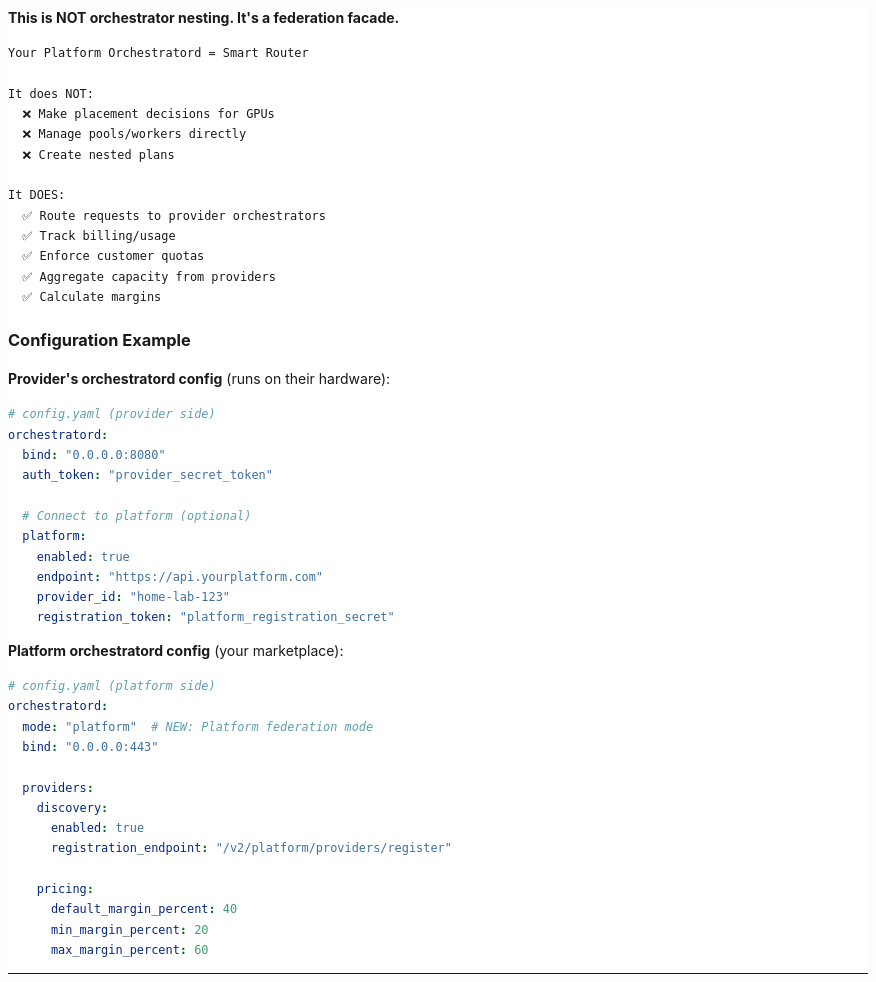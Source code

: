 **This is NOT orchestrator nesting. It's a federation facade.**

```
Your Platform Orchestratord = Smart Router

It does NOT:
  ❌ Make placement decisions for GPUs
  ❌ Manage pools/workers directly
  ❌ Create nested plans

It DOES:
  ✅ Route requests to provider orchestrators
  ✅ Track billing/usage
  ✅ Enforce customer quotas
  ✅ Aggregate capacity from providers
  ✅ Calculate margins
```

### Configuration Example

**Provider's orchestratord config** (runs on their hardware):
```yaml
# config.yaml (provider side)
orchestratord:
  bind: "0.0.0.0:8080"
  auth_token: "provider_secret_token"
  
  # Connect to platform (optional)
  platform:
    enabled: true
    endpoint: "https://api.yourplatform.com"
    provider_id: "home-lab-123"
    registration_token: "platform_registration_secret"
```

**Platform orchestratord config** (your marketplace):
```yaml
# config.yaml (platform side)
orchestratord:
  mode: "platform"  # NEW: Platform federation mode
  bind: "0.0.0.0:443"
  
  providers:
    discovery:
      enabled: true
      registration_endpoint: "/v2/platform/providers/register"
    
    pricing:
      default_margin_percent: 40
      min_margin_percent: 20
      max_margin_percent: 60
```

---
